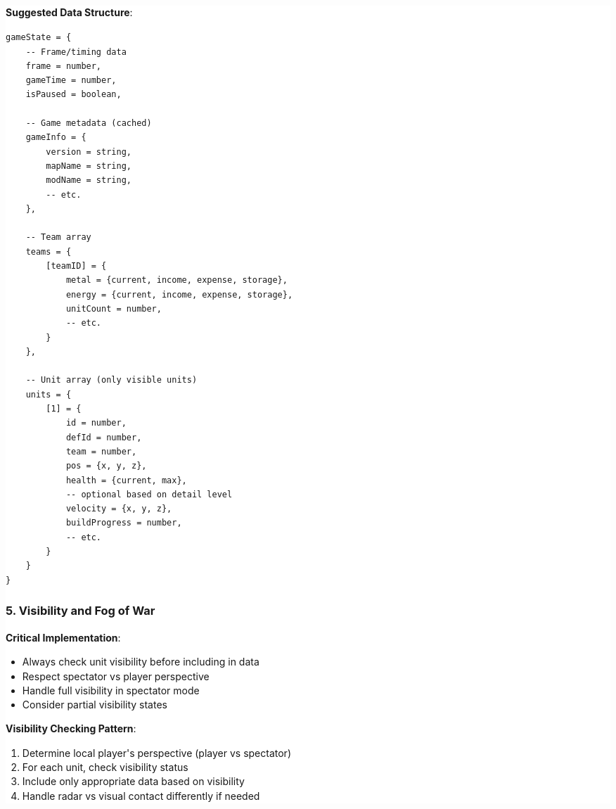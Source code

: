 **Suggested Data Structure**:

```
gameState = {
    -- Frame/timing data
    frame = number,
    gameTime = number,
    isPaused = boolean,
    
    -- Game metadata (cached)
    gameInfo = {
        version = string,
        mapName = string,
        modName = string,
        -- etc.
    },
    
    -- Team array
    teams = {
        [teamID] = {
            metal = {current, income, expense, storage},
            energy = {current, income, expense, storage},
            unitCount = number,
            -- etc.
        }
    },
    
    -- Unit array (only visible units)
    units = {
        [1] = {
            id = number,
            defId = number,
            team = number,
            pos = {x, y, z},
            health = {current, max},
            -- optional based on detail level
            velocity = {x, y, z},
            buildProgress = number,
            -- etc.
        }
    }
}
```

### 5. Visibility and Fog of War

**Critical Implementation**:
- Always check unit visibility before including in data
- Respect spectator vs player perspective
- Handle full visibility in spectator mode
- Consider partial visibility states

**Visibility Checking Pattern**:
1. Determine local player's perspective (player vs spectator)
2. For each unit, check visibility status
3. Include only appropriate data based on visibility
4. Handle radar vs visual contact differently if needed
